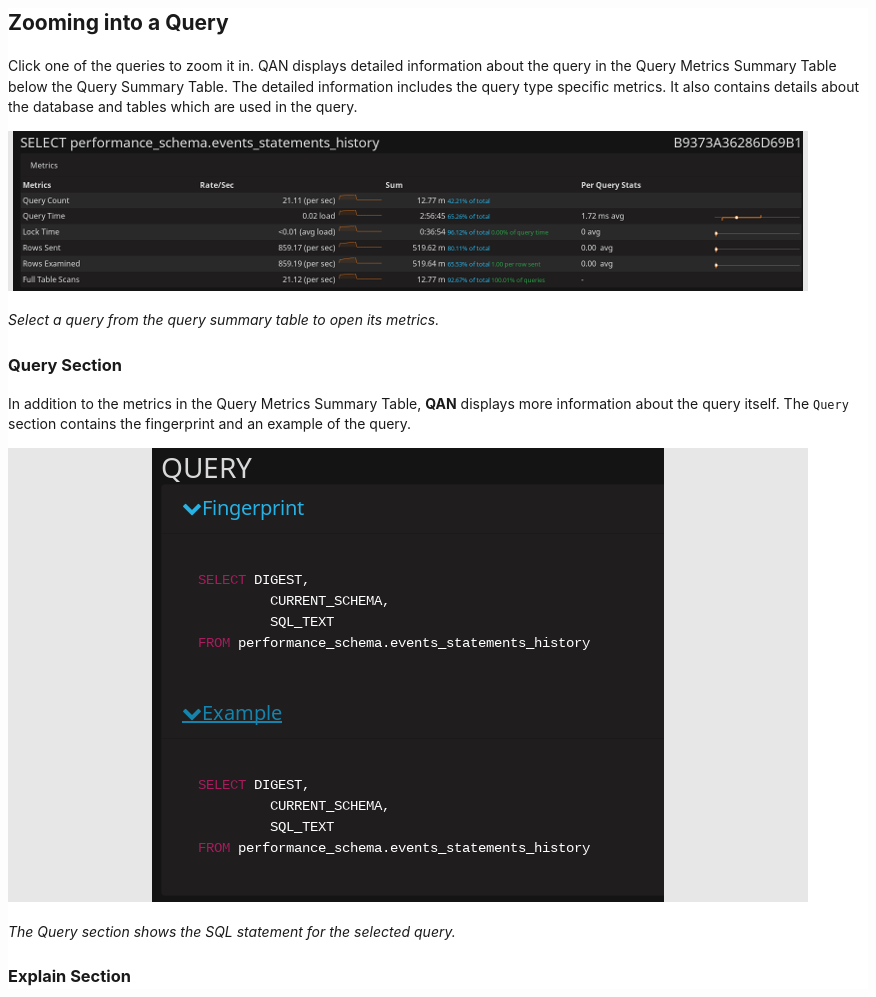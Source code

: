 ## Zooming into a Query

Click one of the queries to zoom it in. QAN displays detailed information about the query in the Query Metrics Summary Table below the Query Summary Table. The detailed information includes the query type specific metrics. It also contains details about the database and tables which are used in the query.

![](_images/qan.query-metrics.1.png)

*Select a query from the query summary table to open its metrics.*

### Query Section

In addition to the metrics in the Query Metrics Summary Table, **QAN** displays more information about the query itself. The `Query` section contains the fingerprint and an example of the query.

![](_images/qan.query.1.png)

*The Query section shows the SQL statement for the selected query.*

### Explain Section
